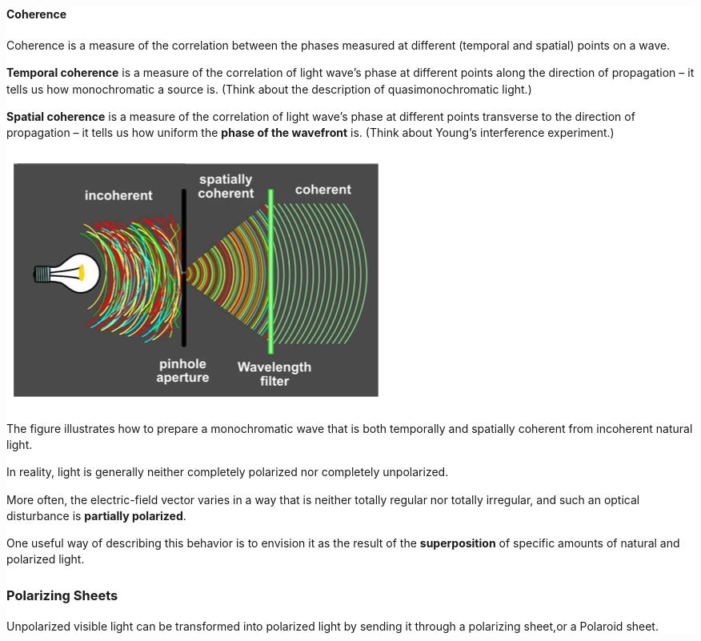 #### Coherence

Coherence is a measure of the correlation between the phases measured at different (temporal and spatial) points on a wave.

 **Temporal coherence** is a measure of the correlation of light wave’s phase at different points along the direction of propagation – it tells us how monochromatic a source is. (Think about the description of quasimonochromatic light.) 

**Spatial coherence** is a measure of the correlation of light wave’s phase at different points transverse to the direction of propagation – it tells us how uniform the **phase of the wavefront** is. (Think about Young’s interference experiment.)

![10](10.png)

The figure illustrates how to prepare a monochromatic wave that is both temporally and spatially coherent from incoherent natural light.

In reality, light is generally neither completely polarized nor completely unpolarized.

 More often, the electric-field vector varies in a way that is neither totally regular nor totally irregular, and such an optical disturbance is **partially polarized**. 

One useful way of describing this behavior is to envision it as the result of the **superposition** of specific amounts of natural and polarized light.

### Polarizing Sheets

Unpolarized visible light can be transformed into polarized light by sending it through a polarizing sheet,or a Polaroid sheet.
